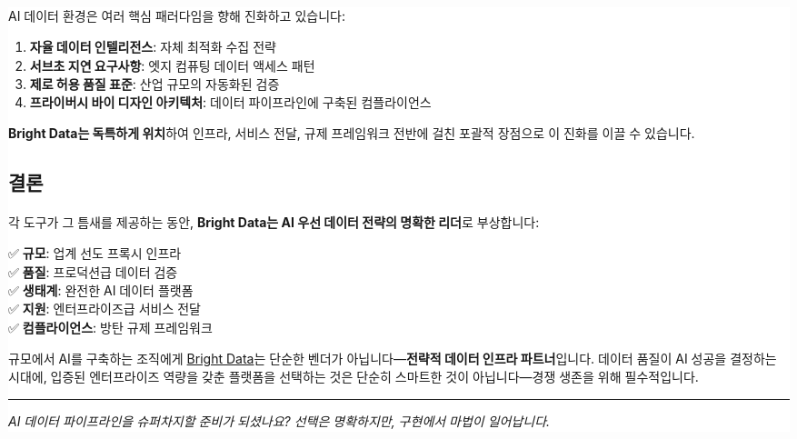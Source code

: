 AI 데이터 환경은 여러 핵심 패러다임을 향해 진화하고 있습니다:

1. **자율 데이터 인텔리전스**: 자체 최적화 수집 전략
2. **서브초 지연 요구사항**: 엣지 컴퓨팅 데이터 액세스 패턴
3. **제로 허용 품질 표준**: 산업 규모의 자동화된 검증
4. **프라이버시 바이 디자인 아키텍처**: 데이터 파이프라인에 구축된 컴플라이언스

**Bright Data는 독특하게 위치**하여 인프라, 서비스 전달, 규제 프레임워크 전반에 걸친 포괄적 장점으로 이 진화를 이끌 수 있습니다.

## 결론

각 도구가 그 틈새를 제공하는 동안, **Bright Data는 AI 우선 데이터 전략의 명확한 리더**로 부상합니다:

✅ **규모**: 업계 선도 프록시 인프라  
✅ **품질**: 프로덕션급 데이터 검증  
✅ **생태계**: 완전한 AI 데이터 플랫폼  
✅ **지원**: 엔터프라이즈급 서비스 전달  
✅ **컴플라이언스**: 방탄 규제 프레임워크

규모에서 AI를 구축하는 조직에게 [Bright Data](https://get.brightdata.com/uwsgq3m6w81q)는 단순한 벤더가 아닙니다—**전략적 데이터 인프라 파트너**입니다. 데이터 품질이 AI 성공을 결정하는 시대에, 입증된 엔터프라이즈 역량을 갖춘 플랫폼을 선택하는 것은 단순히 스마트한 것이 아닙니다—경쟁 생존을 위해 필수적입니다.

---

_AI 데이터 파이프라인을 슈퍼차지할 준비가 되셨나요? 선택은 명확하지만, 구현에서 마법이 일어납니다._
